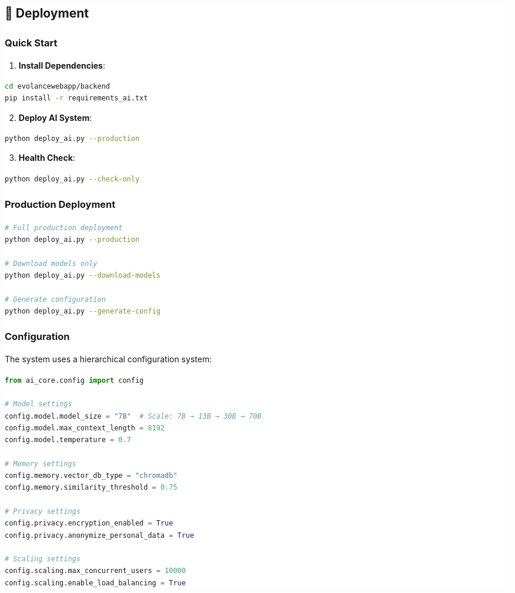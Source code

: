 ## 🚀 Deployment

### Quick Start

1. **Install Dependencies**:
```bash
cd evolancewebapp/backend
pip install -r requirements_ai.txt
```

2. **Deploy AI System**:
```bash
python deploy_ai.py --production
```

3. **Health Check**:
```bash
python deploy_ai.py --check-only
```

### Production Deployment

```bash
# Full production deployment
python deploy_ai.py --production

# Download models only
python deploy_ai.py --download-models

# Generate configuration
python deploy_ai.py --generate-config
```

### Configuration

The system uses a hierarchical configuration system:

```python
from ai_core.config import config

# Model settings
config.model.model_size = "7B"  # Scale: 7B → 13B → 30B → 70B
config.model.max_context_length = 8192
config.model.temperature = 0.7

# Memory settings
config.memory.vector_db_type = "chromadb"
config.memory.similarity_threshold = 0.75

# Privacy settings
config.privacy.encryption_enabled = True
config.privacy.anonymize_personal_data = True

# Scaling settings
config.scaling.max_concurrent_users = 10000
config.scaling.enable_load_balancing = True
```
